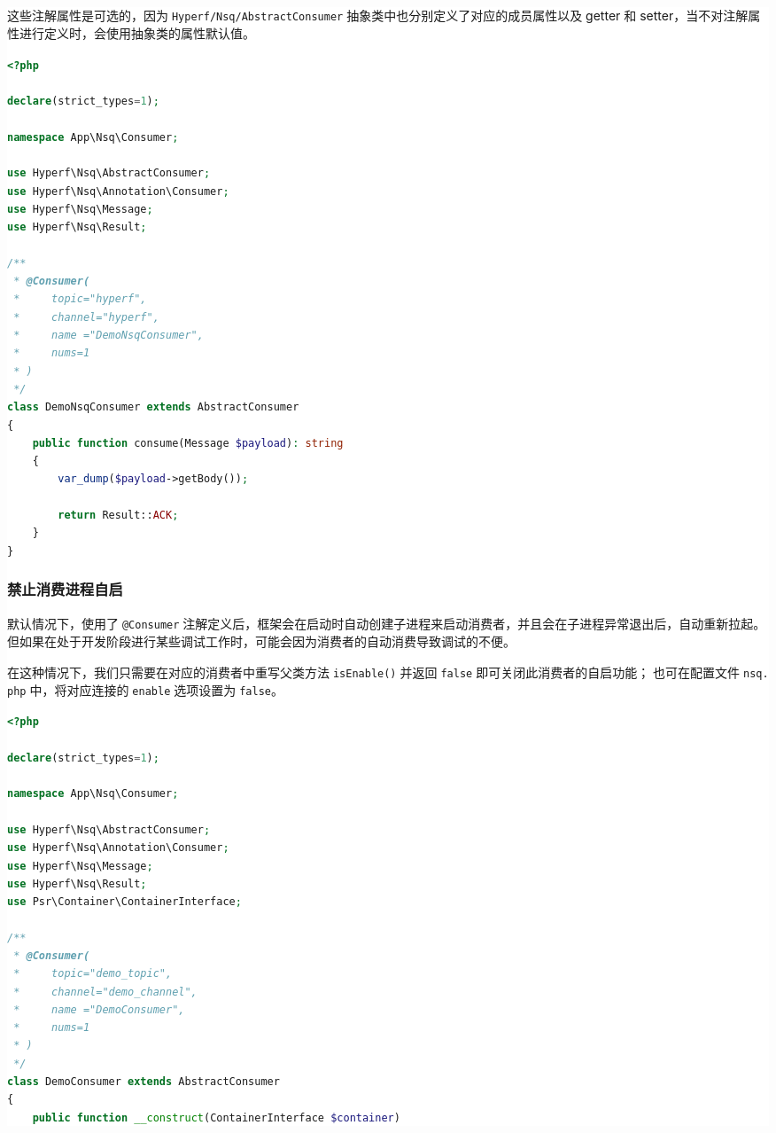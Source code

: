 这些注解属性是可选的，因为 `Hyperf/Nsq/AbstractConsumer` 抽象类中也分别定义了对应的成员属性以及 getter 和 setter，当不对注解属性进行定义时，会使用抽象类的属性默认值。

```php
<?php

declare(strict_types=1);

namespace App\Nsq\Consumer;

use Hyperf\Nsq\AbstractConsumer;
use Hyperf\Nsq\Annotation\Consumer;
use Hyperf\Nsq\Message;
use Hyperf\Nsq\Result;

/**
 * @Consumer(
 *     topic="hyperf", 
 *     channel="hyperf", 
 *     name ="DemoNsqConsumer", 
 *     nums=1
 * )
 */
class DemoNsqConsumer extends AbstractConsumer
{
    public function consume(Message $payload): string 
    {
        var_dump($payload->getBody());

        return Result::ACK;
    }
}
```

### 禁止消费进程自启

默认情况下，使用了 `@Consumer` 注解定义后，框架会在启动时自动创建子进程来启动消费者，并且会在子进程异常退出后，自动重新拉起。但如果在处于开发阶段进行某些调试工作时，可能会因为消费者的自动消费导致调试的不便。

在这种情况下，我们只需要在对应的消费者中重写父类方法 `isEnable()` 并返回 `false` 即可关闭此消费者的自启功能；
也可在配置文件 `nsq.php` 中，将对应连接的 `enable` 选项设置为 `false`。

```php
<?php

declare(strict_types=1);

namespace App\Nsq\Consumer;

use Hyperf\Nsq\AbstractConsumer;
use Hyperf\Nsq\Annotation\Consumer;
use Hyperf\Nsq\Message;
use Hyperf\Nsq\Result;
use Psr\Container\ContainerInterface;

/**
 * @Consumer(
 *     topic="demo_topic", 
 *     channel="demo_channel", 
 *     name ="DemoConsumer", 
 *     nums=1
 * )
 */
class DemoConsumer extends AbstractConsumer
{
    public function __construct(ContainerInterface $container)
```